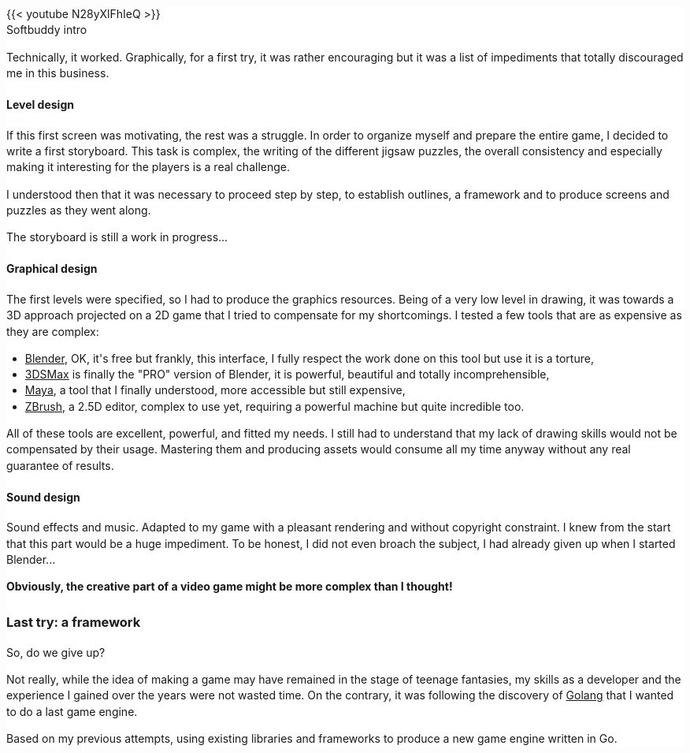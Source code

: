 <div class="youtube">
{{< youtube N28yXlFhIeQ >}}
<figcaption>Softbuddy intro</figcaption>
</div>

Technically, it worked. Graphically, for a first try, it was rather encouraging but it was a list of impediments that totally discouraged me in this
business.

#### Level design
If this first screen was motivating, the rest was a struggle. In order to organize myself and prepare the entire game, I decided to write a first storyboard. This task is complex, the writing of the different jigsaw puzzles, the overall consistency and especially making it interesting for the players is a real challenge.

I understood then that it was necessary to proceed step by step, to establish outlines, a framework and to produce screens and puzzles as they went along. 

The storyboard is still a work in progress...

#### Graphical design
The first levels were specified, so I had to produce the graphics resources. Being of a very low level in drawing, it was towards a 3D approach projected on a 2D game that I tried to compensate for my shortcomings. I tested a few tools that are as expensive as they are complex:
* [Blender](https://www.blender.org/), OK, it's free but frankly, this interface, I fully respect the work done on this tool but use it is a torture,
* [3DSMax](https://www.autodesk.fr/products/3ds-max/overview) is finally the "PRO" version of Blender, it is powerful, beautiful and totally incomprehensible,
* [Maya](https://www.autodesk.fr/products/maya/overview), a tool that I finally understood, more accessible but still expensive,
* [ZBrush](http://pixologic.com/features/about-zbrush.php), a 2.5D editor, complex to use yet, requiring a powerful machine but quite incredible too.

All of these tools are excellent, powerful, and fitted my needs. I still had to understand that my lack of drawing skills would not be compensated by
their usage. Mastering them and producing assets would consume all my time anyway without any real guarantee of results.

#### Sound design
Sound effects and music. Adapted to my game with a pleasant rendering and without copyright constraint. I knew from the start that this part would be a huge impediment. To be honest, I did not even broach the subject, I had already given up when I started Blender...

**Obviously, the creative part of a video game might be more complex than I thought!**

### Last try: a framework
So, do we give up?

Not really, while the idea of ​​making a game may have remained in the stage of teenage fantasies, my skills as a developer and the experience I gained over the years were not wasted time. On the contrary, it was following the discovery of [Golang](https://golang.org/) that I wanted to do a last
game engine. 

Based on my previous attempts, using existing libraries and frameworks to produce a new game engine written in Go.
